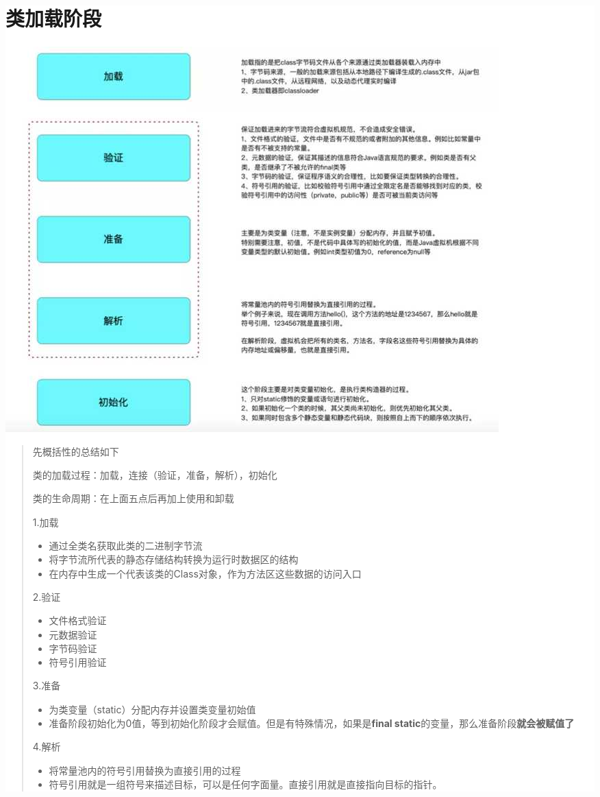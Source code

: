 



# 类加载阶段

![img](images/v2-071d6fa5c0aefe61c363bc94b6b5b286_hd.jpg)

> 先概括性的总结如下
>
> 类的加载过程：加载，连接（验证，准备，解析），初始化
>
> 类的生命周期：在上面五点后再加上使用和卸载
>
> 1.加载
>
> - 通过全类名获取此类的二进制字节流
> - 将字节流所代表的静态存储结构转换为运行时数据区的结构
> - 在内存中生成一个代表该类的Class对象，作为方法区这些数据的访问入口
>
> 2.验证
>
> - 文件格式验证
> - 元数据验证
> - 字节码验证
> - 符号引用验证
>
> 3.准备
>
> - 为类变量（static）分配内存并设置类变量初始值
> - 准备阶段初始化为0值，等到初始化阶段才会赋值。但是有特殊情况，如果是**final static**的变量，那么准备阶段**就会被赋值了**
>
> 4.解析
>
> - 将常量池内的符号引用替换为直接引用的过程
> - 符号引用就是一组符号来描述目标，可以是任何字面量。直接引用就是直接指向目标的指针。